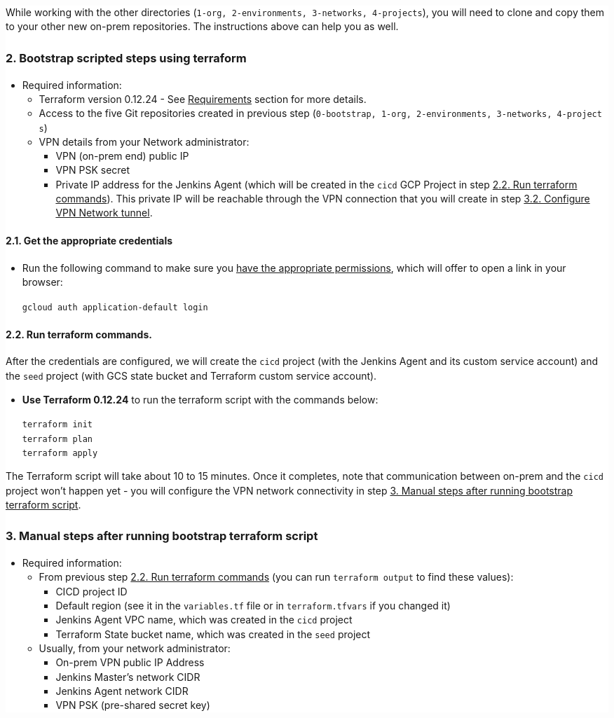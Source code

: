 While working with the other directories (`1-org, 2-environments, 3-networks, 4-projects`), you will need to clone and copy them to your other new on-prem repositories. The instructions above can help you as well.

### 2. Bootstrap scripted steps using terraform

- Required information:
  - Terraform version 0.12.24 - See [Requirements](#requirements) section for more details.
  - Access to the five Git repositories created in previous step (`0-bootstrap, 1-org, 2-environments, 3-networks, 4-projects`)
  - VPN details from your Network administrator:
     - VPN (on-prem end) public IP
     - VPN PSK secret
     - Private IP address for the Jenkins Agent (which will be created in the `cicd` GCP Project in step [2.2. Run terraform commands](#2.2.RunTerraformCommands)). This private IP will be reachable through the VPN connection that you will create in step [3.2. Configure VPN Network tunnel](#3.2.ConfigureVPNNetworktunnel).

#### 2.1. Get the appropriate credentials

- Run the following command to make sure you [have the appropriate permissions](#Permissions), which will offer to open a link in your browser:
    ```
    gcloud auth application-default login
    ```

#### 2.2. Run terraform commands.

After the credentials are configured, we will create the `cicd` project (with the Jenkins Agent and its custom service account) and the `seed` project (with GCS state bucket and Terraform custom service account).
- **Use Terraform 0.12.24** to run the terraform script with the commands below:
    ```
    terraform init
    terraform plan
    terraform apply
    ```

The Terraform script will take about 10 to 15 minutes. Once it completes, note that communication between on-prem and the `cicd` project won’t happen yet - you will configure the VPN network connectivity in step [3. Manual steps after running bootstrap terraform script](3.Manualstepsafterrunningbootstrapterraformscript).

### 3. Manual steps after running bootstrap terraform script
- Required information:
  - From previous step [2.2. Run terraform commands](#2.2.RunTerraformCommands) (you can run `terraform output` to find these values):
    - CICD project ID
    - Default region (see it in the `variables.tf` file or in `terraform.tfvars` if you changed it)
    - Jenkins Agent VPC name, which was created in the `cicd` project
    - Terraform State bucket name, which was created in the `seed` project
  - Usually, from your network administrator:
    - On-prem VPN public IP Address
    - Jenkins Master’s network CIDR
    - Jenkins Agent network CIDR
    - VPN PSK (pre-shared secret key)
